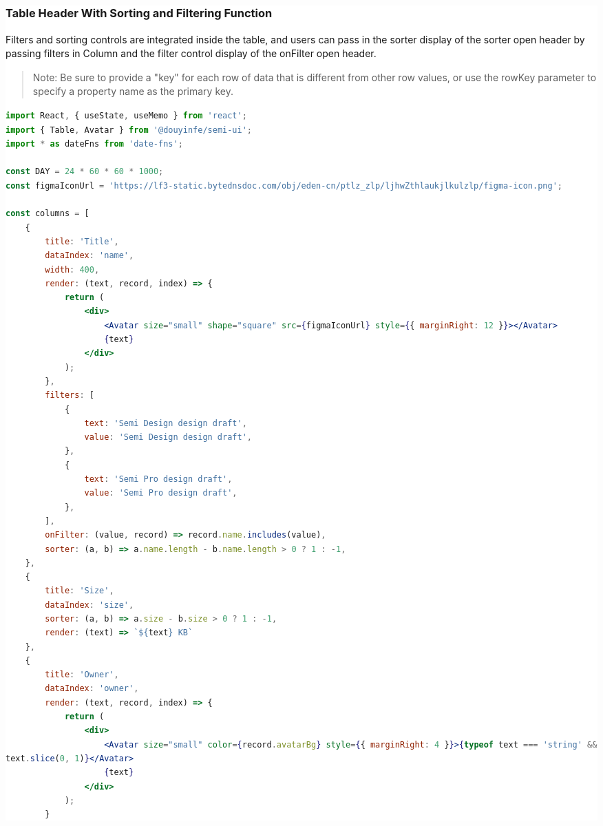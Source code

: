 ### Table Header With Sorting and Filtering Function

Filters and sorting controls are integrated inside the table, and users can pass in the sorter display of the sorter open header by passing filters in Column and the filter control display of the onFilter open header.

> Note: Be sure to provide a "key" for each row of data that is different from other row values, or use the rowKey parameter to specify a property name as the primary key.

```jsx live=true noInline=true dir="column"
import React, { useState, useMemo } from 'react';
import { Table, Avatar } from '@douyinfe/semi-ui';
import * as dateFns from 'date-fns';

const DAY = 24 * 60 * 60 * 1000;
const figmaIconUrl = 'https://lf3-static.bytednsdoc.com/obj/eden-cn/ptlz_zlp/ljhwZthlaukjlkulzlp/figma-icon.png';

const columns = [
    {
        title: 'Title',
        dataIndex: 'name',
        width: 400,
        render: (text, record, index) => {
            return (
                <div>
                    <Avatar size="small" shape="square" src={figmaIconUrl} style={{ marginRight: 12 }}></Avatar>
                    {text}
                </div>
            );
        },
        filters: [
            {
                text: 'Semi Design design draft',
                value: 'Semi Design design draft',
            },
            {
                text: 'Semi Pro design draft',
                value: 'Semi Pro design draft',
            },
        ],
        onFilter: (value, record) => record.name.includes(value),
        sorter: (a, b) => a.name.length - b.name.length > 0 ? 1 : -1,
    },
    {
        title: 'Size',
        dataIndex: 'size',
        sorter: (a, b) => a.size - b.size > 0 ? 1 : -1,
        render: (text) => `${text} KB`
    },
    {
        title: 'Owner',
        dataIndex: 'owner',
        render: (text, record, index) => {
            return (
                <div>
                    <Avatar size="small" color={record.avatarBg} style={{ marginRight: 4 }}>{typeof text === 'string' && text.slice(0, 1)}</Avatar>
                    {text}
                </div>
            );
        }

```